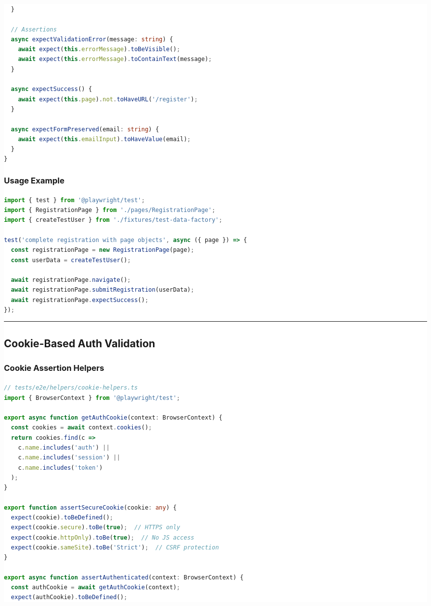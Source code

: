 ```typescript
  }

  // Assertions
  async expectValidationError(message: string) {
    await expect(this.errorMessage).toBeVisible();
    await expect(this.errorMessage).toContainText(message);
  }

  async expectSuccess() {
    await expect(this.page).not.toHaveURL('/register');
  }

  async expectFormPreserved(email: string) {
    await expect(this.emailInput).toHaveValue(email);
  }
}
```

### Usage Example

```typescript
import { test } from '@playwright/test';
import { RegistrationPage } from './pages/RegistrationPage';
import { createTestUser } from './fixtures/test-data-factory';

test('complete registration with page objects', async ({ page }) => {
  const registrationPage = new RegistrationPage(page);
  const userData = createTestUser();

  await registrationPage.navigate();
  await registrationPage.submitRegistration(userData);
  await registrationPage.expectSuccess();
});
```

---

## Cookie-Based Auth Validation

### Cookie Assertion Helpers

```typescript
// tests/e2e/helpers/cookie-helpers.ts
import { BrowserContext } from '@playwright/test';

export async function getAuthCookie(context: BrowserContext) {
  const cookies = await context.cookies();
  return cookies.find(c =>
    c.name.includes('auth') ||
    c.name.includes('session') ||
    c.name.includes('token')
  );
}

export function assertSecureCookie(cookie: any) {
  expect(cookie).toBeDefined();
  expect(cookie.secure).toBe(true);  // HTTPS only
  expect(cookie.httpOnly).toBe(true);  // No JS access
  expect(cookie.sameSite).toBe('Strict');  // CSRF protection
}

export async function assertAuthenticated(context: BrowserContext) {
  const authCookie = await getAuthCookie(context);
  expect(authCookie).toBeDefined();
```